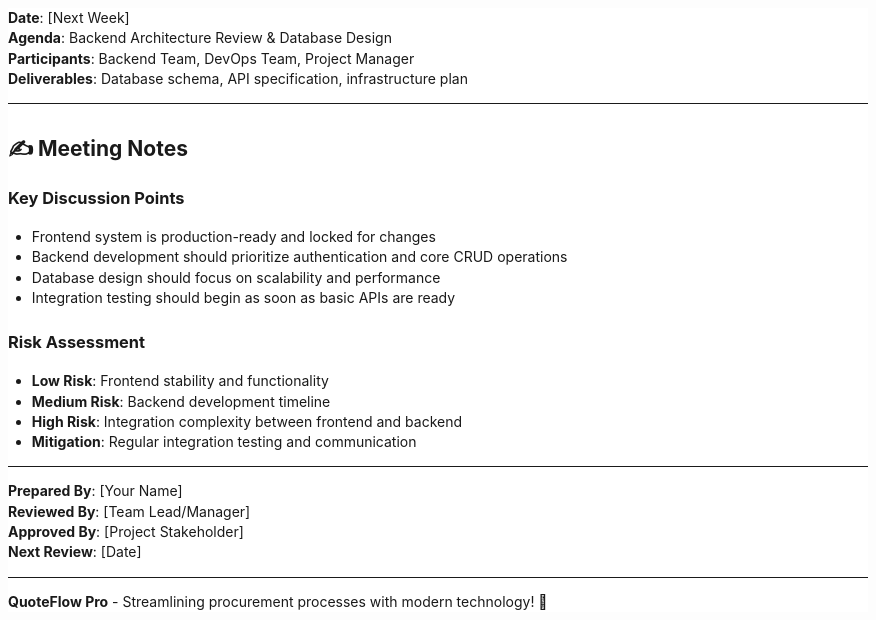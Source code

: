 **Date**: [Next Week]  
**Agenda**: Backend Architecture Review & Database Design  
**Participants**: Backend Team, DevOps Team, Project Manager  
**Deliverables**: Database schema, API specification, infrastructure plan  

---

## ✍️ **Meeting Notes**

### **Key Discussion Points**
- Frontend system is production-ready and locked for changes
- Backend development should prioritize authentication and core CRUD operations
- Database design should focus on scalability and performance
- Integration testing should begin as soon as basic APIs are ready

### **Risk Assessment**
- **Low Risk**: Frontend stability and functionality
- **Medium Risk**: Backend development timeline
- **High Risk**: Integration complexity between frontend and backend
- **Mitigation**: Regular integration testing and communication

---

**Prepared By**: [Your Name]  
**Reviewed By**: [Team Lead/Manager]  
**Approved By**: [Project Stakeholder]  
**Next Review**: [Date]  

---

**QuoteFlow Pro** - Streamlining procurement processes with modern technology! 🚀
